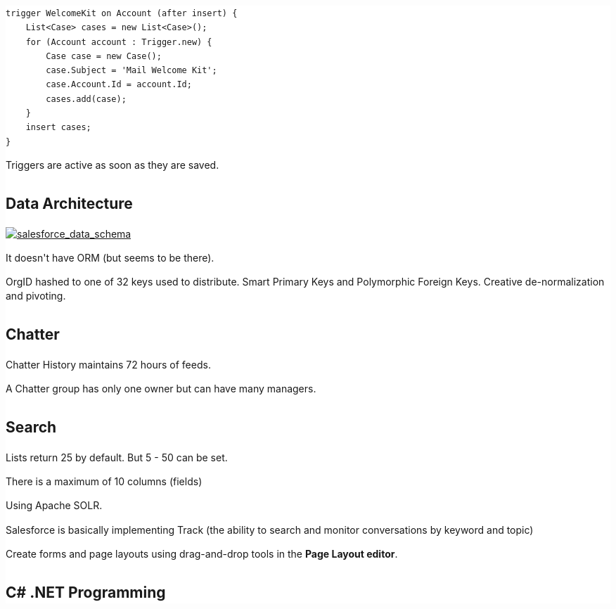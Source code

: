 ```
trigger WelcomeKit on Account (after insert) {
    List<Case> cases = new List<Case>();
    for (Account account : Trigger.new) {
        Case case = new Case();
        case.Subject = 'Mail Welcome Kit';
        case.Account.Id = account.Id;
        cases.add(case);
    }
    insert cases;
}
```

Triggers are active as soon as they are saved.


<a name="DBArch"></a>

##  Data Architecture

<a target="_blank" href="https://www.youtube.com/watch?v=jrKA3cJmoms&t=18m23s">
<img alt="salesforce_data_schema" src="https://cloud.githubusercontent.com/assets/300046/8587497/05c1a464-25ba-11e5-85af-a85d888e9b07.png" /></a>

It doesn't have ORM (but seems to be there).

OrgID hashed to one of 32 keys used to distribute.
Smart Primary Keys and Polymorphic Foreign Keys.
Creative de-normalization and pivoting.

<a name="Chatter"></a>

##  Chatter

Chatter History maintains 72 hours of feeds.

A Chatter group has only one owner but can have many managers.


<a name="Search"></a>

##  Search

Lists return 25 by default. But 5 - 50 can be set.

There is a maximum of 10 columns (fields)

Using Apache SOLR.

Salesforce is basically implementing Track (the ability to search and monitor conversations by keyword and topic)


Create forms and page layouts using drag-and-drop tools in the <strong>Page Layout editor</strong>.


<a name="C#"></a>

## C# .NET Programming

